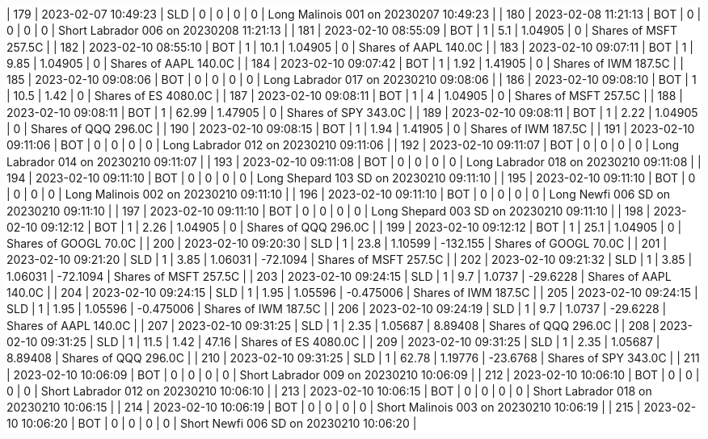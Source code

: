 | 179 | 2023-02-07 10:49:23 | SLD           |           0 |    0    |      0       |     0        | Long Malinois 001 on 20230207 10:49:23      |
| 180 | 2023-02-08 11:21:13 | BOT           |           0 |    0    |      0       |     0        | Short Labrador 006 on 20230208 11:21:13     |
| 181 | 2023-02-10 08:55:09 | BOT           |           1 |    5.1  |      1.04905 |     0        | Shares of MSFT 257.5C                       |
| 182 | 2023-02-10 08:55:10 | BOT           |           1 |   10.1  |      1.04905 |     0        | Shares of AAPL 140.0C                       |
| 183 | 2023-02-10 09:07:11 | BOT           |           1 |    9.85 |      1.04905 |     0        | Shares of AAPL 140.0C                       |
| 184 | 2023-02-10 09:07:42 | BOT           |           1 |    1.92 |      1.41905 |     0        | Shares of IWM 187.5C                        |
| 185 | 2023-02-10 09:08:06 | BOT           |           0 |    0    |      0       |     0        | Long Labrador 017 on 20230210 09:08:06      |
| 186 | 2023-02-10 09:08:10 | BOT           |           1 |   10.5  |      1.42    |     0        | Shares of ES 4080.0C                        |
| 187 | 2023-02-10 09:08:11 | BOT           |           1 |    4    |      1.04905 |     0        | Shares of MSFT 257.5C                       |
| 188 | 2023-02-10 09:08:11 | BOT           |           1 |   62.99 |      1.47905 |     0        | Shares of SPY 343.0C                        |
| 189 | 2023-02-10 09:08:11 | BOT           |           1 |    2.22 |      1.04905 |     0        | Shares of QQQ 296.0C                        |
| 190 | 2023-02-10 09:08:15 | BOT           |           1 |    1.94 |      1.41905 |     0        | Shares of IWM 187.5C                        |
| 191 | 2023-02-10 09:11:06 | BOT           |           0 |    0    |      0       |     0        | Long Labrador 012 on 20230210 09:11:06      |
| 192 | 2023-02-10 09:11:07 | BOT           |           0 |    0    |      0       |     0        | Long Labrador 014 on 20230210 09:11:07      |
| 193 | 2023-02-10 09:11:08 | BOT           |           0 |    0    |      0       |     0        | Long Labrador 018 on 20230210 09:11:08      |
| 194 | 2023-02-10 09:11:10 | BOT           |           0 |    0    |      0       |     0        | Long Shepard 103 SD on 20230210 09:11:10    |
| 195 | 2023-02-10 09:11:10 | BOT           |           0 |    0    |      0       |     0        | Long Malinois 002 on 20230210 09:11:10      |
| 196 | 2023-02-10 09:11:10 | BOT           |           0 |    0    |      0       |     0        | Long Newfi 006 SD on 20230210 09:11:10      |
| 197 | 2023-02-10 09:11:10 | BOT           |           0 |    0    |      0       |     0        | Long Shepard 003 SD on 20230210 09:11:10    |
| 198 | 2023-02-10 09:12:12 | BOT           |           1 |    2.26 |      1.04905 |     0        | Shares of QQQ 296.0C                        |
| 199 | 2023-02-10 09:12:12 | BOT           |           1 |   25.1  |      1.04905 |     0        | Shares of GOOGL 70.0C                       |
| 200 | 2023-02-10 09:20:30 | SLD           |           1 |   23.8  |      1.10599 |  -132.155    | Shares of GOOGL 70.0C                       |
| 201 | 2023-02-10 09:21:20 | SLD           |           1 |    3.85 |      1.06031 |   -72.1094   | Shares of MSFT 257.5C                       |
| 202 | 2023-02-10 09:21:32 | SLD           |           1 |    3.85 |      1.06031 |   -72.1094   | Shares of MSFT 257.5C                       |
| 203 | 2023-02-10 09:24:15 | SLD           |           1 |    9.7  |      1.0737  |   -29.6228   | Shares of AAPL 140.0C                       |
| 204 | 2023-02-10 09:24:15 | SLD           |           1 |    1.95 |      1.05596 |    -0.475006 | Shares of IWM 187.5C                        |
| 205 | 2023-02-10 09:24:15 | SLD           |           1 |    1.95 |      1.05596 |    -0.475006 | Shares of IWM 187.5C                        |
| 206 | 2023-02-10 09:24:19 | SLD           |           1 |    9.7  |      1.0737  |   -29.6228   | Shares of AAPL 140.0C                       |
| 207 | 2023-02-10 09:31:25 | SLD           |           1 |    2.35 |      1.05687 |     8.89408  | Shares of QQQ 296.0C                        |
| 208 | 2023-02-10 09:31:25 | SLD           |           1 |   11.5  |      1.42    |    47.16     | Shares of ES 4080.0C                        |
| 209 | 2023-02-10 09:31:25 | SLD           |           1 |    2.35 |      1.05687 |     8.89408  | Shares of QQQ 296.0C                        |
| 210 | 2023-02-10 09:31:25 | SLD           |           1 |   62.78 |      1.19776 |   -23.6768   | Shares of SPY 343.0C                        |
| 211 | 2023-02-10 10:06:09 | BOT           |           0 |    0    |      0       |     0        | Short Labrador 009 on 20230210 10:06:09     |
| 212 | 2023-02-10 10:06:10 | BOT           |           0 |    0    |      0       |     0        | Short Labrador 012 on 20230210 10:06:10     |
| 213 | 2023-02-10 10:06:15 | BOT           |           0 |    0    |      0       |     0        | Short Labrador 018 on 20230210 10:06:15     |
| 214 | 2023-02-10 10:06:19 | BOT           |           0 |    0    |      0       |     0        | Short Malinois 003 on 20230210 10:06:19     |
| 215 | 2023-02-10 10:06:20 | BOT           |           0 |    0    |      0       |     0        | Short Newfi 006 SD on 20230210 10:06:20     |